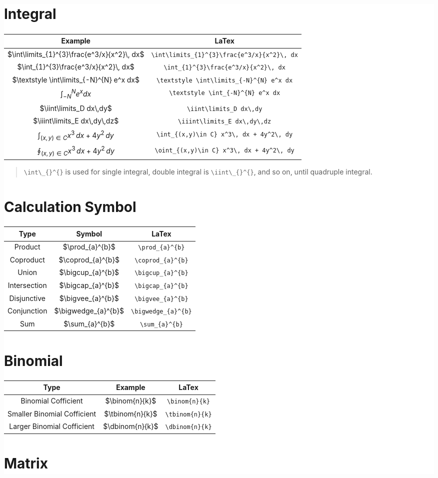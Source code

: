 # Integral

|Example|LaTex|
|:---:|:---:|
|$\int\limits_{1}^{3}\frac{e^3/x}{x^2}\, dx$|`\int\limits_{1}^{3}\frac{e^3/x}{x^2}\, dx`|
|$\int_{1}^{3}\frac{e^3/x}{x^2}\, dx$|`\int_{1}^{3}\frac{e^3/x}{x^2}\, dx`|
|$\textstyle \int\limits_{-N}^{N} e^x dx$|`\textstyle \int\limits_{-N}^{N} e^x dx`|
|$\textstyle \int_{-N}^{N} e^x dx$|`\textstyle \int_{-N}^{N} e^x dx`|
|$\iint\limits_D dx\,dy$|`\iint\limits_D dx\,dy`|
|$\iiint\limits_E dx\,dy\,dz$|`\iiint\limits_E dx\,dy\,dz`|
|$\int_{(x,y)\in C} x^3\, dx + 4y^2\, dy$|`\int_{(x,y)\in C} x^3\, dx + 4y^2\, dy`|
|$\oint_{(x,y)\in C} x^3\, dx + 4y^2\, dy$|`\oint_{(x,y)\in C} x^3\, dx + 4y^2\, dy`|

>`\int\_{}^{}` is used for single integral, double integral is `\iint\_{}^{}`, and so on, until quadruple integral.

# Calculation Symbol

|Type|Symbol|LaTex|
|:---:|:---:|:---:|
|Product|$\prod_{a}^{b}$|`\prod_{a}^{b}`|
|Coproduct|$\coprod_{a}^{b}$|`\coprod_{a}^{b}`|
|Union|$\bigcup_{a}^{b}$|`\bigcup_{a}^{b}`|
|Intersection|$\bigcap_{a}^{b}$|`\bigcap_{a}^{b}`|
|Disjunctive|$\bigvee_{a}^{b}$|`\bigvee_{a}^{b}`|
|Conjunction|$\bigwedge_{a}^{b}$|`\bigwedge_{a}^{b}`|
|Sum|$\sum_{a}^{b}$|`\sum_{a}^{b}`|

# Binomial

|Type|Example|LaTex|
|:---:|:---:|:---:|
|Binomial Cofficient|$\binom{n}{k}$|`\binom{n}{k}`|
|Smaller Binomial Cofficient|$\tbinom{n}{k}$|`\tbinom{n}{k}`|
|Larger Binomial Cofficient|$\dbinom{n}{k}$|`\dbinom{n}{k}`|

# Matrix
